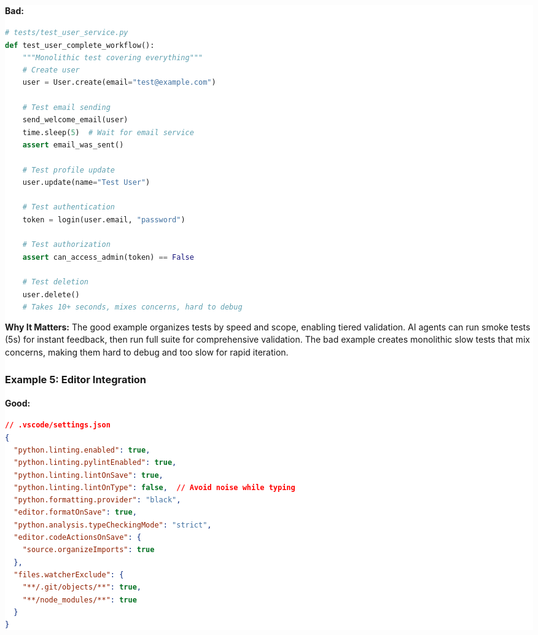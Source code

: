 **Bad:**
```python
# tests/test_user_service.py
def test_user_complete_workflow():
    """Monolithic test covering everything"""
    # Create user
    user = User.create(email="test@example.com")

    # Test email sending
    send_welcome_email(user)
    time.sleep(5)  # Wait for email service
    assert email_was_sent()

    # Test profile update
    user.update(name="Test User")

    # Test authentication
    token = login(user.email, "password")

    # Test authorization
    assert can_access_admin(token) == False

    # Test deletion
    user.delete()
    # Takes 10+ seconds, mixes concerns, hard to debug
```

**Why It Matters:** The good example organizes tests by speed and scope, enabling tiered validation. AI agents can run smoke tests (5s) for instant feedback, then run full suite for comprehensive validation. The bad example creates monolithic slow tests that mix concerns, making them hard to debug and too slow for rapid iteration.

### Example 5: Editor Integration

**Good:**
```json
// .vscode/settings.json
{
  "python.linting.enabled": true,
  "python.linting.pylintEnabled": true,
  "python.linting.lintOnSave": true,
  "python.linting.lintOnType": false,  // Avoid noise while typing
  "python.formatting.provider": "black",
  "editor.formatOnSave": true,
  "python.analysis.typeCheckingMode": "strict",
  "editor.codeActionsOnSave": {
    "source.organizeImports": true
  },
  "files.watcherExclude": {
    "**/.git/objects/**": true,
    "**/node_modules/**": true
  }
}
```
